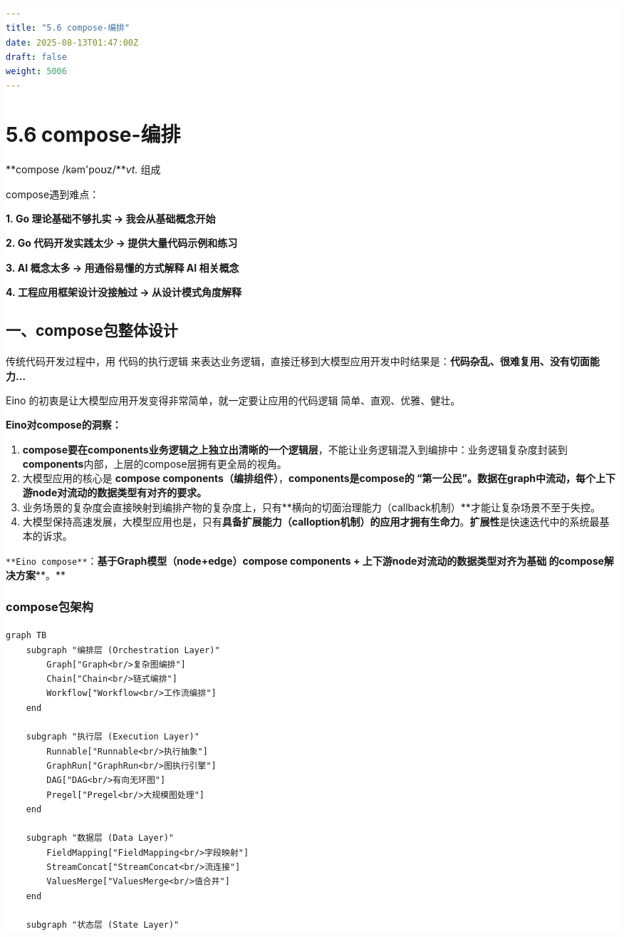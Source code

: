 ```yaml
---
title: "5.6 compose-编排"
date: 2025-08-13T01:47:00Z
draft: false
weight: 5006
---
```


# 5.6 compose-编排

**compose /kəm'poʊz/***vt.* 组成

compose遇到难点：

**1. Go 理论基础不够扎实 → 我会从基础概念开始**

**2. Go 代码开发实践太少 → 提供大量代码示例和练习**

**3. AI 概念太多 → 用通俗易懂的方式解释 AI 相关概念**

**4. 工程应用框架设计没接触过 → 从设计模式角度解释**

## 一、compose包整体设计

传统代码开发过程中，用 代码的执行逻辑 来表达业务逻辑，直接迁移到大模型应用开发中时结果是：**代码杂乱、很难复用、没有切面能力…**

Eino 的初衷是让大模型应用开发变得非常简单，就一定要让应用的代码逻辑 简单、直观、优雅、健壮。



**Eino对compose的洞察：**

1. **compose要在components业务逻辑之上独立出清晰的一个逻辑层**，不能让业务逻辑混入到编排中：业务逻辑复杂度封装到**components**内部，上层的compose层拥有更全局的视角。
1. 大模型应用的核心是 **compose components（编排组件）**，**components是compose的 “第一公民”。数据在graph中流动，每个上下游node对流动的数据类型有对齐的要求。**
1. 业务场景的复杂度会直接映射到编排产物的复杂度上，只有**横向的切面治理能力（callback机制）**才能让复杂场景不至于失控。
1. 大模型保持高速发展，大模型应用也是，只有**具备扩展能力（calloption机制）的应用才拥有生命力**。**扩展性**是快速迭代中的系统最基本的诉求。


`**Eino compose**`：**基于Graph模型（node+edge）compose components + 上下游node对流动的数据类型对齐为基础 的compose解决方案****。**

### **compose包架构**

```mermaid
graph TB
    subgraph "编排层 (Orchestration Layer)"
        Graph["Graph<br/>复杂图编排"]
        Chain["Chain<br/>链式编排"]
        Workflow["Workflow<br/>工作流编排"]
    end
    
    subgraph "执行层 (Execution Layer)"
        Runnable["Runnable<br/>执行抽象"]
        GraphRun["GraphRun<br/>图执行引擎"]
        DAG["DAG<br/>有向无环图"]
        Pregel["Pregel<br/>大规模图处理"]
    end
    
    subgraph "数据层 (Data Layer)"
        FieldMapping["FieldMapping<br/>字段映射"]
        StreamConcat["StreamConcat<br/>流连接"]
        ValuesMerge["ValuesMerge<br/>值合并"]
    end
    
    subgraph "状态层 (State Layer)"
```